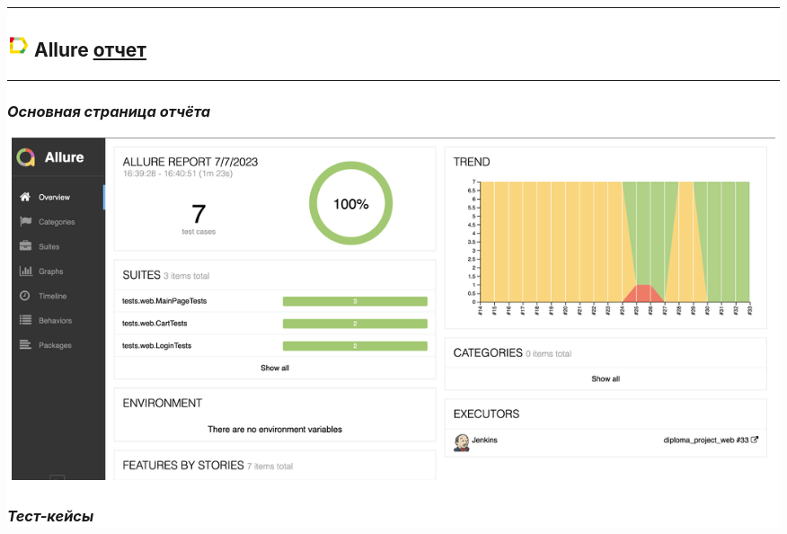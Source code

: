 ___
## <img alt="Allure" height="25" src="images/logo/Allure.svg" width="25"/></a> <a name="Allure"></a>Allure [отчет](https://jenkins.autotests.cloud/job/diploma_project_web/33/allure/)</a>

___

### *Основная страница отчёта*

<p align="center">  
<img title="Allure Overview Dashboard" src="images/screenshots/allure_overview.png" width="850">  
</p>  

### *Тест-кейсы*

<p align="center">  